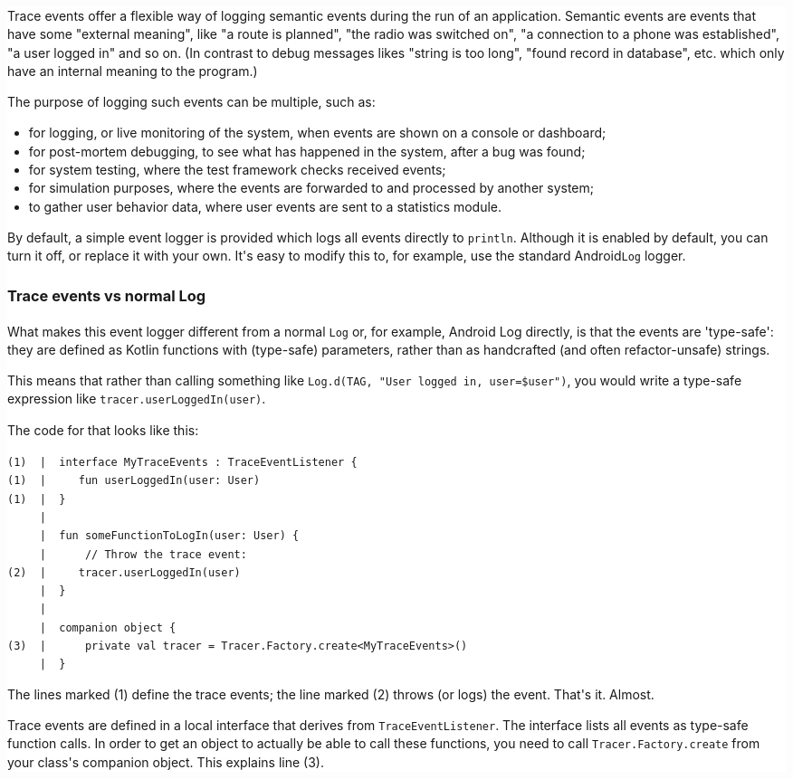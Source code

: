 Trace events offer a flexible way of logging semantic events during the run of an application.
Semantic events are events that have some "external meaning", like "a route is planned", "the radio
was switched on", "a connection to a phone was established", "a user logged in" and so on. (In
contrast to debug messages likes "string is too long", "found record in database", etc. which only
have an internal meaning to the program.)

The purpose of logging such events can be multiple, such as:

* for logging, or live monitoring of the system, when events are shown on a console or dashboard;
* for post-mortem debugging, to see what has happened in the system, after a bug was found;
* for system testing, where the test framework checks received events;
* for simulation purposes, where the events are forwarded to and processed by another system;
* to gather user behavior data, where user events are sent to a statistics module.

By default, a simple event logger is provided which logs all events directly to `println`. Although
it is enabled by default, you can turn it off, or replace it with your own. It's easy to modify this
to, for example, use the standard Android`Log` logger.

### Trace events vs normal Log

What makes this event logger different from a normal `Log` or, for example, Android Log directly, is
that the events are 'type-safe':
they are defined as Kotlin functions with (type-safe) parameters, rather than as handcrafted (and
often refactor-unsafe) strings.

This means that rather than calling something like `Log.d(TAG, "User logged in, user=$user")`, you
would write a type-safe expression like `tracer.userLoggedIn(user)`.

The code for that looks like this:

```
(1)  |  interface MyTraceEvents : TraceEventListener {
(1)  |     fun userLoggedIn(user: User)
(1)  |  }
     |
     |  fun someFunctionToLogIn(user: User) {
     |      // Throw the trace event:
(2)  |     tracer.userLoggedIn(user)
     |  }
     |
     |  companion object {
(3)  |      private val tracer = Tracer.Factory.create<MyTraceEvents>()
     |  }
```

The lines marked (1) define the trace events; the line marked (2) throws (or logs) the event. That's
it. Almost.

Trace events are defined in a local interface that derives from `TraceEventListener`. The interface
lists all events as type-safe function calls. In order to get an object to actually be able to call
these functions, you need to call `Tracer.Factory.create` from your class's companion object. This
explains line (3).
